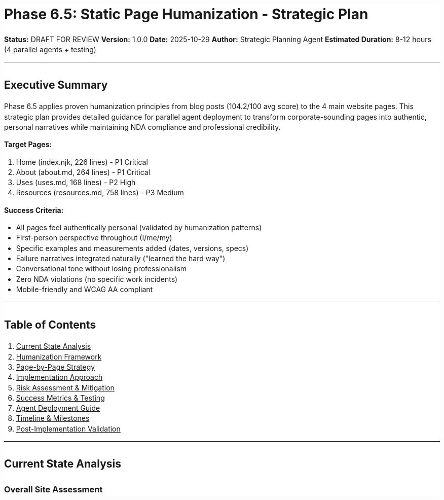# Phase 6.5: Static Page Humanization - Strategic Plan

**Status:** DRAFT FOR REVIEW
**Version:** 1.0.0
**Date:** 2025-10-29
**Author:** Strategic Planning Agent
**Estimated Duration:** 8-12 hours (4 parallel agents + testing)

---

## Executive Summary

Phase 6.5 applies proven humanization principles from blog posts (104.2/100 avg score) to the 4 main website pages. This strategic plan provides detailed guidance for parallel agent deployment to transform corporate-sounding pages into authentic, personal narratives while maintaining NDA compliance and professional credibility.

**Target Pages:**
1. Home (index.njk, 226 lines) - P1 Critical
2. About (about.md, 264 lines) - P1 Critical
3. Uses (uses.md, 168 lines) - P2 High
4. Resources (resources.md, 758 lines) - P3 Medium

**Success Criteria:**
- All pages feel authentically personal (validated by humanization patterns)
- First-person perspective throughout (I/me/my)
- Specific examples and measurements added (dates, versions, specs)
- Failure narratives integrated naturally ("learned the hard way")
- Conversational tone without losing professionalism
- Zero NDA violations (no specific work incidents)
- Mobile-friendly and WCAG AA compliant

---

## Table of Contents

1. [Current State Analysis](#current-state-analysis)
2. [Humanization Framework](#humanization-framework)
3. [Page-by-Page Strategy](#page-by-page-strategy)
4. [Implementation Approach](#implementation-approach)
5. [Risk Assessment & Mitigation](#risk-assessment--mitigation)
6. [Success Metrics & Testing](#success-metrics--testing)
7. [Agent Deployment Guide](#agent-deployment-guide)
8. [Timeline & Milestones](#timeline--milestones)
9. [Post-Implementation Validation](#post-implementation-validation)

---

## Current State Analysis

### Overall Site Assessment
